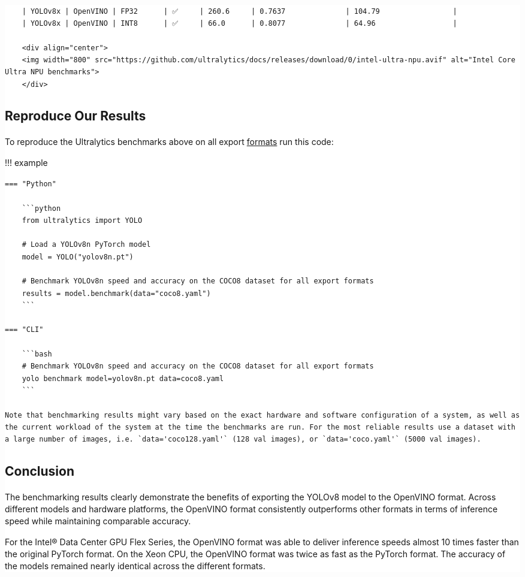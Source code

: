         | YOLOv8x | OpenVINO | FP32      | ✅     | 260.6     | 0.7637              | 104.79                 |
        | YOLOv8x | OpenVINO | INT8      | ✅     | 66.0      | 0.8077              | 64.96                  |

        <div align="center">
        <img width="800" src="https://github.com/ultralytics/docs/releases/download/0/intel-ultra-npu.avif" alt="Intel Core Ultra NPU benchmarks">
        </div>

## Reproduce Our Results

To reproduce the Ultralytics benchmarks above on all export [formats](../modes/export.md) run this code:

!!! example

    === "Python"

        ```python
        from ultralytics import YOLO

        # Load a YOLOv8n PyTorch model
        model = YOLO("yolov8n.pt")

        # Benchmark YOLOv8n speed and accuracy on the COCO8 dataset for all export formats
        results = model.benchmark(data="coco8.yaml")
        ```

    === "CLI"

        ```bash
        # Benchmark YOLOv8n speed and accuracy on the COCO8 dataset for all export formats
        yolo benchmark model=yolov8n.pt data=coco8.yaml
        ```

    Note that benchmarking results might vary based on the exact hardware and software configuration of a system, as well as the current workload of the system at the time the benchmarks are run. For the most reliable results use a dataset with a large number of images, i.e. `data='coco128.yaml'` (128 val images), or `data='coco.yaml'` (5000 val images).

## Conclusion

The benchmarking results clearly demonstrate the benefits of exporting the YOLOv8 model to the OpenVINO format. Across different models and hardware platforms, the OpenVINO format consistently outperforms other formats in terms of inference speed while maintaining comparable accuracy.

For the Intel® Data Center GPU Flex Series, the OpenVINO format was able to deliver inference speeds almost 10 times faster than the original PyTorch format. On the Xeon CPU, the OpenVINO format was twice as fast as the PyTorch format. The accuracy of the models remained nearly identical across the different formats.
